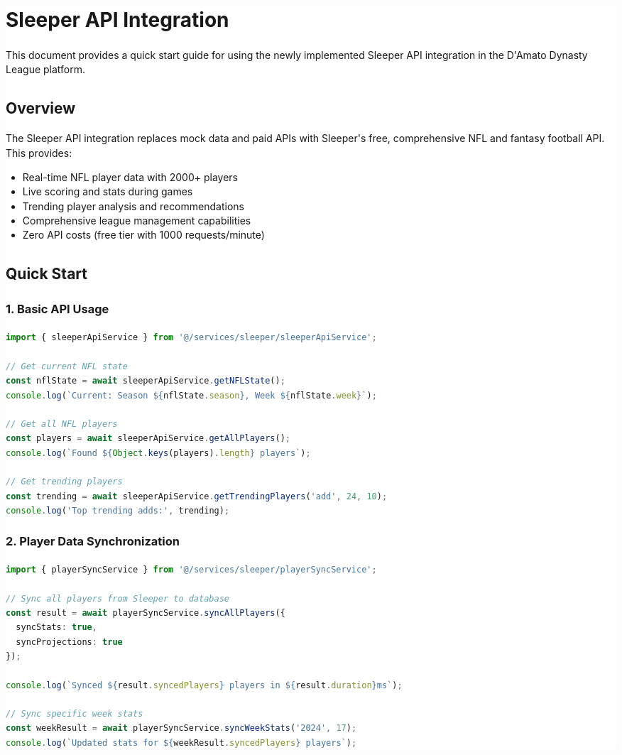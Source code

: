 # Sleeper API Integration

This document provides a quick start guide for using the newly implemented Sleeper API integration in the D'Amato Dynasty League platform.

## Overview

The Sleeper API integration replaces mock data and paid APIs with Sleeper's free, comprehensive NFL and fantasy football API. This provides:

- Real-time NFL player data with 2000+ players
- Live scoring and stats during games
- Trending player analysis and recommendations
- Comprehensive league management capabilities
- Zero API costs (free tier with 1000 requests/minute)

## Quick Start

### 1. Basic API Usage

```typescript
import { sleeperApiService } from '@/services/sleeper/sleeperApiService';

// Get current NFL state
const nflState = await sleeperApiService.getNFLState();
console.log(`Current: Season ${nflState.season}, Week ${nflState.week}`);

// Get all NFL players
const players = await sleeperApiService.getAllPlayers();
console.log(`Found ${Object.keys(players).length} players`);

// Get trending players
const trending = await sleeperApiService.getTrendingPlayers('add', 24, 10);
console.log('Top trending adds:', trending);
```

### 2. Player Data Synchronization

```typescript
import { playerSyncService } from '@/services/sleeper/playerSyncService';

// Sync all players from Sleeper to database
const result = await playerSyncService.syncAllPlayers({
  syncStats: true,
  syncProjections: true
});

console.log(`Synced ${result.syncedPlayers} players in ${result.duration}ms`);

// Sync specific week stats
const weekResult = await playerSyncService.syncWeekStats('2024', 17);
console.log(`Updated stats for ${weekResult.syncedPlayers} players`);
```
